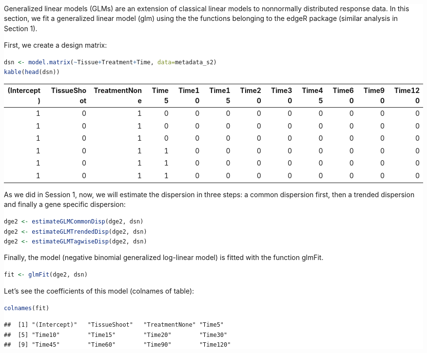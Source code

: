 Generalized linear models (GLMs) are an extension of classical linear
models to nonnormally distributed response data. In this section, we fit
a generalized linear model (glm) using the the functions belonging to
the edgeR package (similar analysis in Section 1).

First, we create a design matrix:

``` r
dsn <- model.matrix(~Tissue+Treatment+Time, data=metadata_s2)
kable(head(dsn))
```

| (Intercept) | TissueShoot | TreatmentNone | Time5 | Time10 | Time15 | Time20 | Time30 | Time45 | Time60 | Time90 | Time120 |
| ----------: | ----------: | ------------: | ----: | -----: | -----: | -----: | -----: | -----: | -----: | -----: | ------: |
|           1 |           0 |             1 |     0 |      0 |      0 |      0 |      0 |      0 |      0 |      0 |       0 |
|           1 |           0 |             1 |     0 |      0 |      0 |      0 |      0 |      0 |      0 |      0 |       0 |
|           1 |           0 |             1 |     0 |      0 |      0 |      0 |      0 |      0 |      0 |      0 |       0 |
|           1 |           0 |             1 |     1 |      0 |      0 |      0 |      0 |      0 |      0 |      0 |       0 |
|           1 |           0 |             1 |     1 |      0 |      0 |      0 |      0 |      0 |      0 |      0 |       0 |
|           1 |           0 |             1 |     1 |      0 |      0 |      0 |      0 |      0 |      0 |      0 |       0 |

As we did in Session 1, now, we will estimate the dispersion in three
steps: a common dispersion first, then a trended dispersion and finally
a gene specific dispersion:

``` r
dge2 <- estimateGLMCommonDisp(dge2, dsn)
dge2 <- estimateGLMTrendedDisp(dge2, dsn)
dge2 <- estimateGLMTagwiseDisp(dge2, dsn)
```

Finally, the model (negative binomial generalized log-linear model) is
fitted with the function glmFit.

``` r
fit <- glmFit(dge2, dsn)
```

Let’s see the coefficients of this model (colnames of
    table):

``` r
colnames(fit)
```

    ##  [1] "(Intercept)"   "TissueShoot"   "TreatmentNone" "Time5"        
    ##  [5] "Time10"        "Time15"        "Time20"        "Time30"       
    ##  [9] "Time45"        "Time60"        "Time90"        "Time120"
